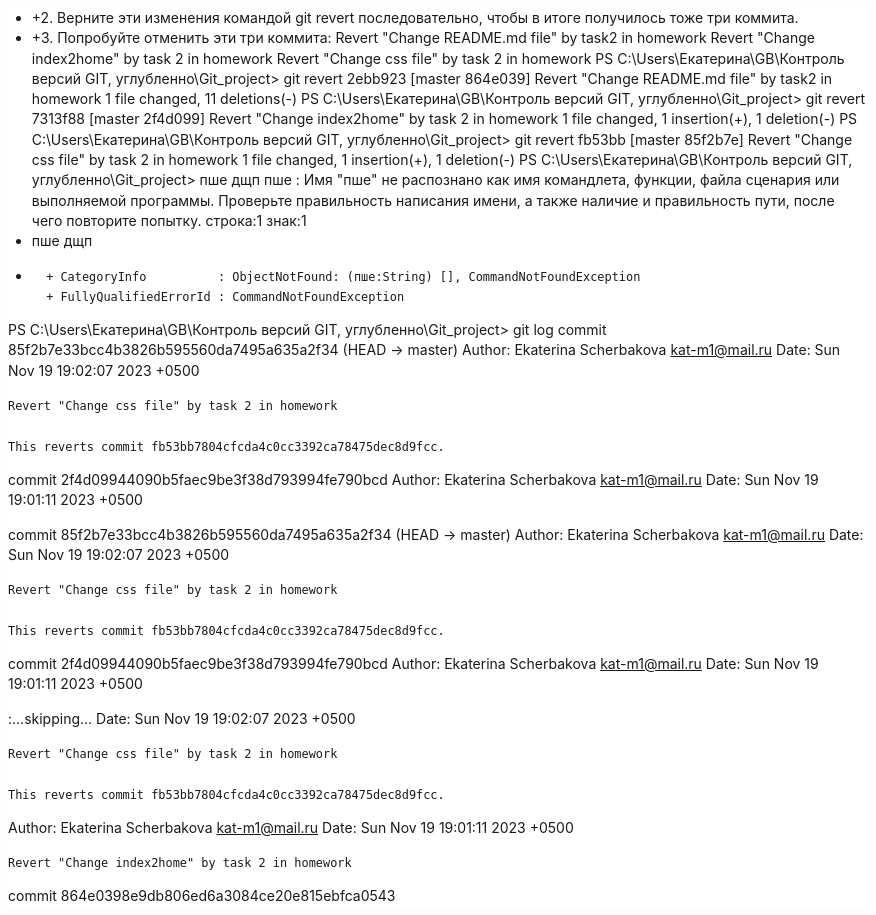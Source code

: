 - +2. Верните эти изменения командой git revert последовательно, чтобы в итоге получилось тоже три коммита.
- +3. Попробуйте отменить эти три коммита:
  Revert "Change README.md file" by task2 in homework
  Revert "Change index2home" by task 2 in homework
  Revert "Change css file" by task 2 in homework
  PS C:\Users\Екатерина\GB\Контроль версий GIT, углубленно\Git_project> git revert 2ebb923
  [master 864e039] Revert "Change README.md file" by task2 in homework
  1 file changed, 11 deletions(-)
  PS C:\Users\Екатерина\GB\Контроль версий GIT, углубленно\Git_project> git revert 7313f88
  [master 2f4d099] Revert "Change index2home" by task 2 in homework
  1 file changed, 1 insertion(+), 1 deletion(-)
  PS C:\Users\Екатерина\GB\Контроль версий GIT, углубленно\Git_project> git revert fb53bb
  [master 85f2b7e] Revert "Change css file" by task 2 in homework
  1 file changed, 1 insertion(+), 1 deletion(-)
  PS C:\Users\Екатерина\GB\Контроль версий GIT, углубленно\Git_project> пше дщп
  пше : Имя "пше" не распознано как имя командлета, функции, файла сценария или выполняемой программы. Проверьте
  правильность написания имени, а также наличие и правильность пути, после чего повторите попытку.
  строка:1 знак:1
- пше дщп
- ```
    + CategoryInfo          : ObjectNotFound: (пше:String) [], CommandNotFoundException
    + FullyQualifiedErrorId : CommandNotFoundException
  ```

PS C:\Users\Екатерина\GB\Контроль версий GIT, углубленно\Git_project> git log
commit 85f2b7e33bcc4b3826b595560da7495a635a2f34 (HEAD -> master)
Author: Ekaterina Scherbakova <kat-m1@mail.ru>
Date: Sun Nov 19 19:02:07 2023 +0500

    Revert "Change css file" by task 2 in homework

    This reverts commit fb53bb7804cfcda4c0cc3392ca78475dec8d9fcc.

commit 2f4d09944090b5faec9be3f38d793994fe790bcd
Author: Ekaterina Scherbakova <kat-m1@mail.ru>
Date: Sun Nov 19 19:01:11 2023 +0500

commit 85f2b7e33bcc4b3826b595560da7495a635a2f34 (HEAD -> master)
Author: Ekaterina Scherbakova <kat-m1@mail.ru>
Date: Sun Nov 19 19:02:07 2023 +0500

    Revert "Change css file" by task 2 in homework

    This reverts commit fb53bb7804cfcda4c0cc3392ca78475dec8d9fcc.

commit 2f4d09944090b5faec9be3f38d793994fe790bcd
Author: Ekaterina Scherbakova <kat-m1@mail.ru>
Date: Sun Nov 19 19:01:11 2023 +0500

:...skipping...
Date: Sun Nov 19 19:02:07 2023 +0500

    Revert "Change css file" by task 2 in homework

    This reverts commit fb53bb7804cfcda4c0cc3392ca78475dec8d9fcc.

Author: Ekaterina Scherbakova <kat-m1@mail.ru>
Date: Sun Nov 19 19:01:11 2023 +0500

    Revert "Change index2home" by task 2 in homework

commit 864e0398e9db806ed6a3084ce20e815ebfca0543
  ```